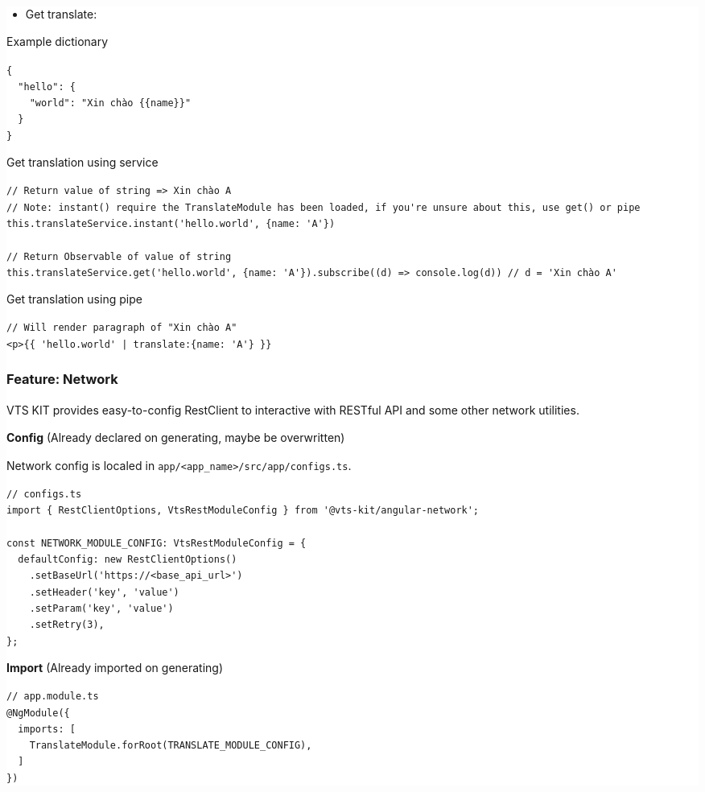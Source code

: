 - Get translate:

Example dictionary

```
{
  "hello": {
    "world": "Xin chào {{name}}"
  }
}
```

Get translation using service

```
// Return value of string => Xin chào A
// Note: instant() require the TranslateModule has been loaded, if you're unsure about this, use get() or pipe
this.translateService.instant('hello.world', {name: 'A'})

// Return Observable of value of string
this.translateService.get('hello.world', {name: 'A'}).subscribe((d) => console.log(d)) // d = 'Xin chào A'
```

Get translation using pipe

```
// Will render paragraph of "Xin chào A"
<p>{{ 'hello.world' | translate:{name: 'A'} }}
```

### Feature: Network

VTS KIT provides easy-to-config RestClient to interactive with RESTful API and some other network utilities.

**Config** (Already declared on generating, maybe be overwritten)

Network config is localed in `app/<app_name>/src/app/configs.ts`.

```
// configs.ts
import { RestClientOptions, VtsRestModuleConfig } from '@vts-kit/angular-network';

const NETWORK_MODULE_CONFIG: VtsRestModuleConfig = {
  defaultConfig: new RestClientOptions()
    .setBaseUrl('https://<base_api_url>')
    .setHeader('key', 'value')
    .setParam('key', 'value')
    .setRetry(3),
};
```

**Import** (Already imported on generating)

```
// app.module.ts
@NgModule({
  imports: [
    TranslateModule.forRoot(TRANSLATE_MODULE_CONFIG),
  ]
})
```
